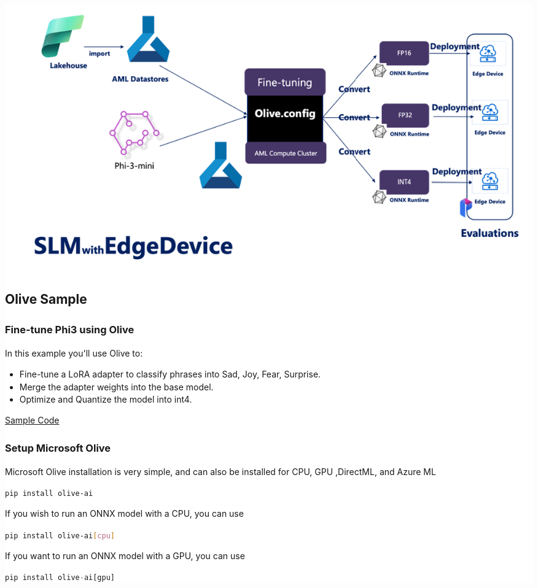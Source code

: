 ![FinetuningwithOlive](../../imgs/04/03/olivefinetune.png)

## Olive Sample 

### Fine-tune Phi3 using Olive

In this example you'll use Olive to:

- Fine-tune a LoRA adapter to classify phrases into Sad, Joy, Fear, Surprise.
- Merge the adapter weights into the base model.
- Optimize and Quantize the model into int4.

[Sample Code](../../code/04.Finetuning/olive-ort-example/README.md)


### Setup Microsoft Olive

Microsoft Olive installation is very simple, and can also be installed for CPU, GPU ,DirectML, and Azure ML

```bash
pip install olive-ai
```

If you wish to run an ONNX model with a CPU, you can use

```bash
pip install olive-ai[cpu]
```

If you want to run an ONNX model with a GPU, you can use


```python
pip install olive-ai[gpu]
```

